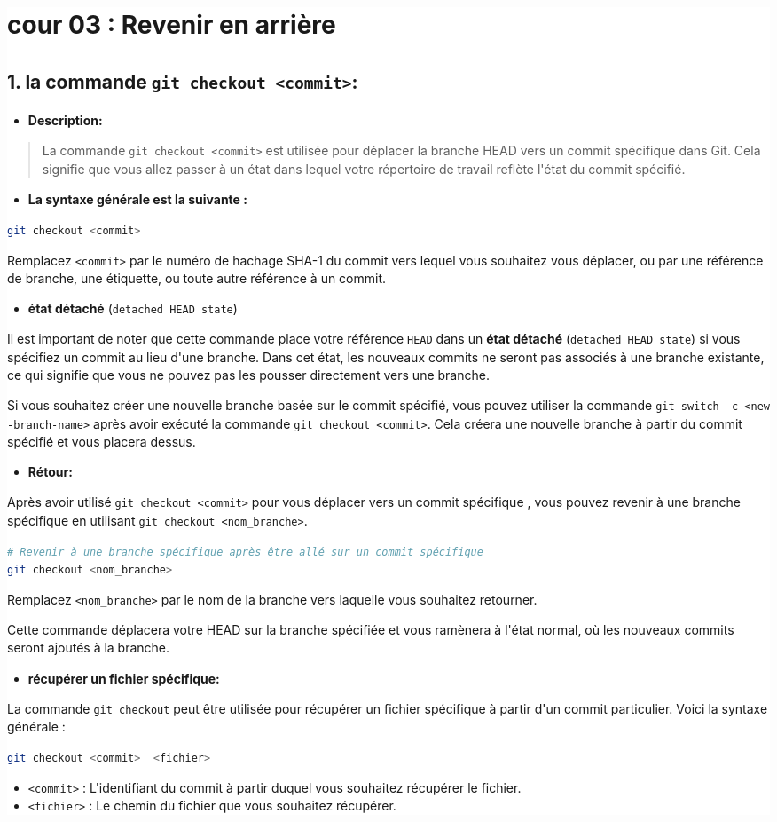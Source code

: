 # cour 03 : **Revenir en arrière** 

## 1. **la commande ``git checkout <commit>``:**

- **Description:**

>La commande `git checkout <commit>` est utilisée pour déplacer la branche HEAD vers un commit spécifique dans Git. Cela signifie que vous allez passer à un état dans lequel votre répertoire de travail reflète l'état du commit spécifié.

- **La syntaxe générale est la suivante :**

```bash
git checkout <commit>
```

Remplacez `<commit>` par le numéro de hachage SHA-1 du commit vers lequel vous souhaitez vous déplacer, ou par une référence de branche, une étiquette, ou toute autre référence à un commit.

- **état détaché** (``detached HEAD state``) 

Il est important de noter que cette commande place votre référence ``HEAD`` dans un **état détaché** (``detached HEAD state``) si vous spécifiez un commit au lieu d'une branche. 
Dans cet état, les nouveaux commits ne seront pas associés à une branche existante, ce qui signifie que vous ne pouvez pas les pousser directement vers une branche.

Si vous souhaitez créer une nouvelle branche basée sur le commit spécifié, vous pouvez utiliser la commande `git switch -c <new-branch-name>` après avoir exécuté la commande `git checkout <commit>`. Cela créera une nouvelle branche à partir du commit spécifié et vous placera dessus.

- **Rétour:**

Après avoir utilisé `git checkout <commit>` pour vous déplacer vers un commit spécifique , vous pouvez revenir à une branche spécifique en utilisant `git checkout <nom_branche>`.


```bash
# Revenir à une branche spécifique après être allé sur un commit spécifique
git checkout <nom_branche>
```

Remplacez `<nom_branche>` par le nom de la branche vers laquelle vous souhaitez retourner. 

Cette commande déplacera votre HEAD sur la branche spécifiée et vous ramènera à l'état normal, où les nouveaux commits seront ajoutés à la branche.


- **récupérer un fichier spécifique:**

La commande `git checkout` peut être utilisée pour récupérer un fichier spécifique à partir d'un commit particulier. Voici la syntaxe générale :

```bash
git checkout <commit>  <fichier>
```

- `<commit>` : L'identifiant du commit à partir duquel vous souhaitez récupérer le fichier.
- `<fichier>` : Le chemin du fichier que vous souhaitez récupérer.
